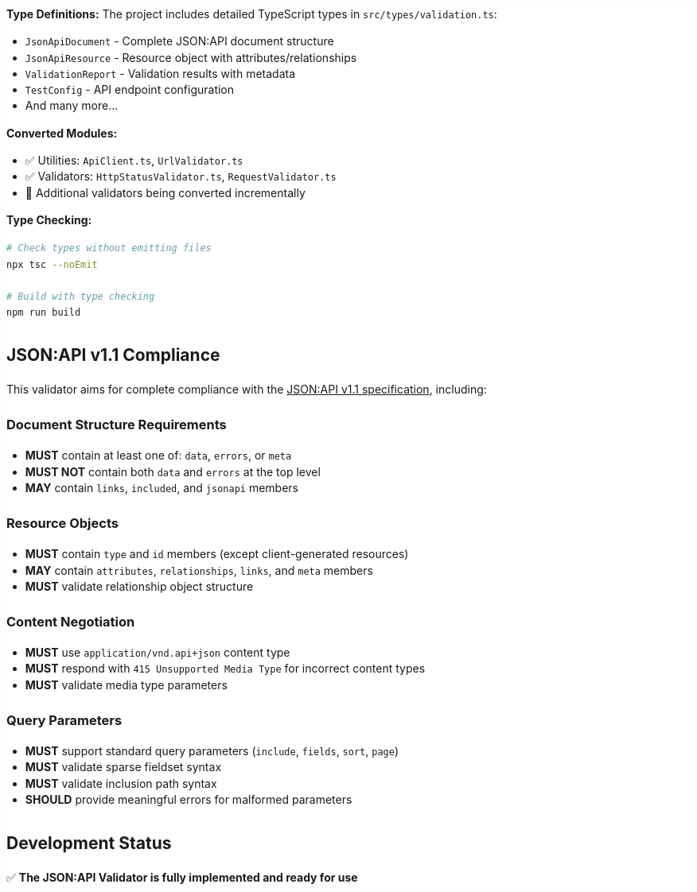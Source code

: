 **Type Definitions:**
The project includes detailed TypeScript types in `src/types/validation.ts`:
- `JsonApiDocument` - Complete JSON:API document structure
- `JsonApiResource` - Resource object with attributes/relationships
- `ValidationReport` - Validation results with metadata
- `TestConfig` - API endpoint configuration
- And many more...

**Converted Modules:**
- ✅ Utilities: `ApiClient.ts`, `UrlValidator.ts`
- ✅ Validators: `HttpStatusValidator.ts`, `RequestValidator.ts`
- 🚧 Additional validators being converted incrementally

**Type Checking:**
```bash
# Check types without emitting files
npx tsc --noEmit

# Build with type checking
npm run build
```

## JSON:API v1.1 Compliance

This validator aims for complete compliance with the [JSON:API v1.1 specification](https://jsonapi.org/format/1.1/), including:

### Document Structure Requirements
- **MUST** contain at least one of: `data`, `errors`, or `meta`
- **MUST NOT** contain both `data` and `errors` at the top level
- **MAY** contain `links`, `included`, and `jsonapi` members

### Resource Objects
- **MUST** contain `type` and `id` members (except client-generated resources)
- **MAY** contain `attributes`, `relationships`, `links`, and `meta` members
- **MUST** validate relationship object structure

### Content Negotiation
- **MUST** use `application/vnd.api+json` content type
- **MUST** respond with `415 Unsupported Media Type` for incorrect content types
- **MUST** validate media type parameters

### Query Parameters
- **MUST** support standard query parameters (`include`, `fields`, `sort`, `page`)
- **MUST** validate sparse fieldset syntax
- **MUST** validate inclusion path syntax
- **SHOULD** provide meaningful errors for malformed parameters

## Development Status

✅ **The JSON:API Validator is fully implemented and ready for use**
